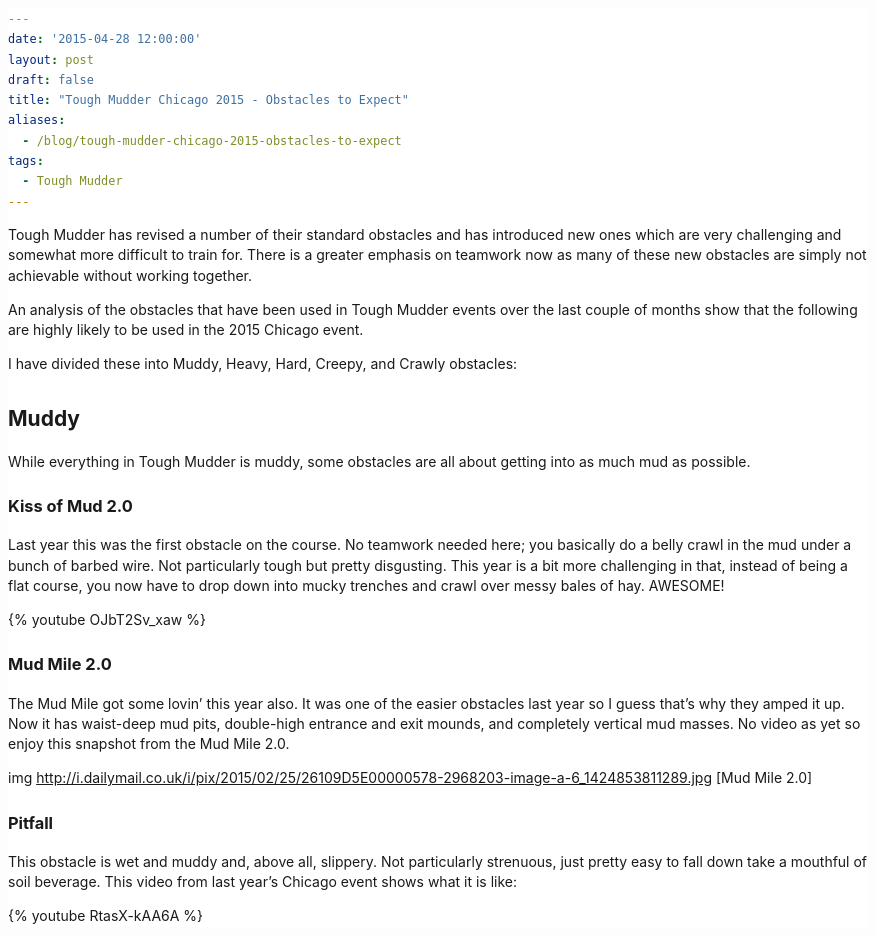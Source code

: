 ```yaml
---
date: '2015-04-28 12:00:00'
layout: post
draft: false
title: "Tough Mudder Chicago 2015 - Obstacles to Expect"
aliases:
  - /blog/tough-mudder-chicago-2015-obstacles-to-expect
tags:
  - Tough Mudder
---
```


Tough Mudder has revised a number of their standard obstacles and has introduced new ones which are very challenging and somewhat more difficult to train for. There is a greater emphasis on teamwork now as many of these new obstacles are simply not achievable without working together.

An analysis of the obstacles that have been used in Tough Mudder events over the last couple of months show that the following are highly likely to be used in the 2015 Chicago event.



I have divided these into Muddy, Heavy, Hard, Creepy, and Crawly obstacles:

## Muddy

While everything in Tough Mudder is muddy, some obstacles are all about getting into as much mud as possible.

### Kiss of Mud 2.0

Last year this was the first obstacle on the course. No teamwork needed here; you basically do a belly crawl in the mud under a bunch of barbed wire. Not particularly tough but pretty disgusting. This year is a bit more challenging in that, instead of being a flat course, you now have to drop down into mucky trenches and crawl over messy bales of hay. AWESOME!

{% youtube OJbT2Sv_xaw %}

### Mud Mile 2.0

The Mud Mile got some lovin’ this year also. It was one of the easier obstacles last year so I guess that’s why they amped it up. Now it has waist-deep mud pits, double-high entrance and exit mounds, and completely vertical mud masses. No video as yet so enjoy this snapshot from the Mud Mile 2.0.

img http://i.dailymail.co.uk/i/pix/2015/02/25/26109D5E00000578-2968203-image-a-6_1424853811289.jpg [Mud Mile 2.0]

### Pitfall

This obstacle is wet and muddy and, above all, slippery. Not particularly strenuous, just pretty easy to fall down take a mouthful of soil beverage. This video from last year’s Chicago event shows what it is like:

{% youtube RtasX-kAA6A %}
